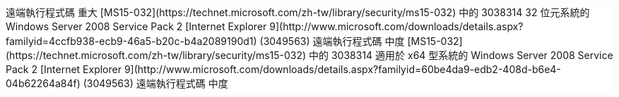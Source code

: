 </td>
<td style="border:1px solid black;">
遠端執行程式碼

</td>
<td style="border:1px solid black;">
重大

</td>
<td style="border:1px solid black;">
[MS15-032](https://technet.microsoft.com/zh-tw/library/security/ms15-032) 中的 3038314

</td>
</tr>
<tr>
<td style="border:1px solid black;">
32 位元系統的 Windows Server 2008 Service Pack 2

</td>
<td style="border:1px solid black;">
[Internet Explorer 9](http://www.microsoft.com/downloads/details.aspx?familyid=4ccfb938-ecb9-46a5-b20c-b4a2089190d1)  
(3049563)

</td>
<td style="border:1px solid black;">
遠端執行程式碼

</td>
<td style="border:1px solid black;">
中度

</td>
<td style="border:1px solid black;">
[MS15-032](https://technet.microsoft.com/zh-tw/library/security/ms15-032) 中的 3038314

</td>
</tr>
<tr>
<td style="border:1px solid black;">
適用於 x64 型系統的 Windows Server 2008 Service Pack 2

</td>
<td style="border:1px solid black;">
[Internet Explorer 9](http://www.microsoft.com/downloads/details.aspx?familyid=60be4da9-edb2-408d-b6e4-04b62264a84f)  
(3049563)

</td>
<td style="border:1px solid black;">
遠端執行程式碼

</td>
<td style="border:1px solid black;">
中度
